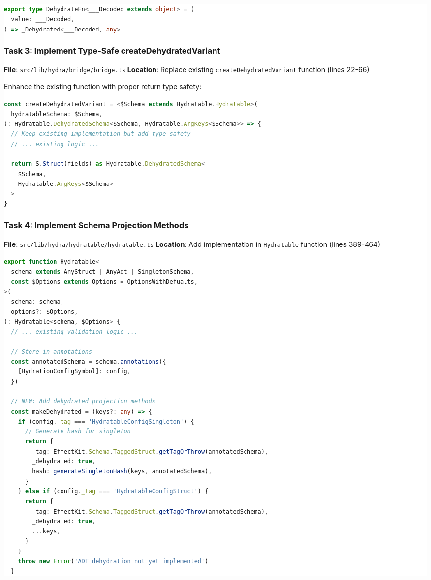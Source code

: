 ```typescript
export type DehydrateFn<___Decoded extends object> = (
  value: ___Decoded,
) => _Dehydrated<___Decoded, any>
```

### Task 3: Implement Type-Safe createDehydratedVariant

**File**: `src/lib/hydra/bridge/bridge.ts`
**Location**: Replace existing `createDehydratedVariant` function (lines 22-66)

Enhance the existing function with proper return type safety:

```typescript
const createDehydratedVariant = <$Schema extends Hydratable.Hydratable>(
  hydratableSchema: $Schema,
): Hydratable.DehydratedSchema<$Schema, Hydratable.ArgKeys<$Schema>> => {
  // Keep existing implementation but add type safety
  // ... existing logic ...

  return S.Struct(fields) as Hydratable.DehydratedSchema<
    $Schema,
    Hydratable.ArgKeys<$Schema>
  >
}
```

### Task 4: Implement Schema Projection Methods

**File**: `src/lib/hydra/hydratable/hydratable.ts`
**Location**: Add implementation in `Hydratable` function (lines 389-464)

```typescript
export function Hydratable<
  schema extends AnyStruct | AnyAdt | SingletonSchema,
  const $Options extends Options = OptionsWithDefualts,
>(
  schema: schema,
  options?: $Options,
): Hydratable<schema, $Options> {
  // ... existing validation logic ...

  // Store in annotations
  const annotatedSchema = schema.annotations({
    [HydrationConfigSymbol]: config,
  })

  // NEW: Add dehydrated projection methods
  const makeDehydrated = (keys?: any) => {
    if (config._tag === 'HydratableConfigSingleton') {
      // Generate hash for singleton
      return {
        _tag: EffectKit.Schema.TaggedStruct.getTagOrThrow(annotatedSchema),
        _dehydrated: true,
        hash: generateSingletonHash(keys, annotatedSchema),
      }
    } else if (config._tag === 'HydratableConfigStruct') {
      return {
        _tag: EffectKit.Schema.TaggedStruct.getTagOrThrow(annotatedSchema),
        _dehydrated: true,
        ...keys,
      }
    }
    throw new Error('ADT dehydration not yet implemented')
  }

```